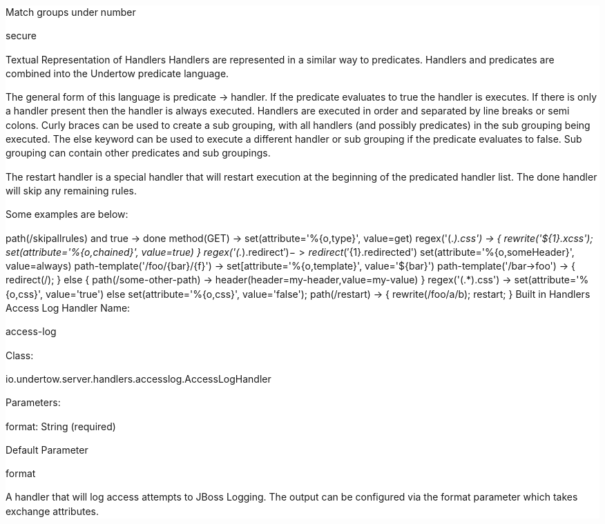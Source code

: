 Match groups under number

secure

Textual Representation of Handlers
Handlers are represented in a similar way to predicates. Handlers and predicates are combined into the Undertow predicate language.

The general form of this language is predicate -> handler. If the predicate evaluates to true the handler is executes. If there is only a handler present then the handler is always executed. Handlers are executed in order and separated by line breaks or semi colons. Curly braces can be used to create a sub grouping, with all handlers (and possibly predicates) in the sub grouping being executed. The else keyword can be used to execute a different handler or sub grouping if the predicate evaluates to false. Sub grouping can contain other predicates and sub groupings.

The restart handler is a special handler that will restart execution at the beginning of the predicated handler list. The done handler will skip any remaining rules.

Some examples are below:

path(/skipallrules) and true -> done
method(GET) -> set(attribute='%{o,type}', value=get)
regex('(.*).css') -> { rewrite('${1}.xcss'); set(attribute='%{o,chained}', value=true) }
regex('(.*).redirect$') -> redirect('${1}.redirected')
set(attribute='%{o,someHeader}', value=always)
path-template('/foo/{bar}/{f}') -> set[attribute='%{o,template}', value='${bar}')
path-template('/bar->foo') -> {
    redirect(/);
} else {
    path(/some-other-path) -> header(header=my-header,value=my-value)
}
regex('(.*).css') -> set(attribute='%{o,css}', value='true') else set(attribute='%{o,css}', value='false');
path(/restart) -> {
    rewrite(/foo/a/b);
    restart;
}
Built in Handlers
Access Log Handler
Name:

access-log

Class:

io.undertow.server.handlers.accesslog.AccessLogHandler

Parameters:

format: String (required)

Default Parameter

format

A handler that will log access attempts to JBoss Logging. The output can be configured via the format parameter which takes exchange attributes.
